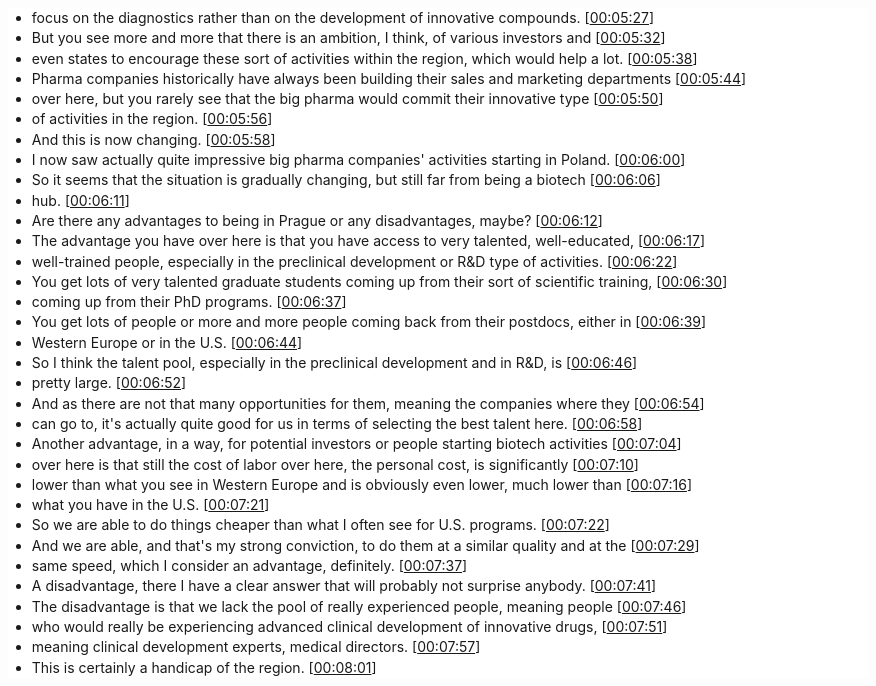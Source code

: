 *  focus on the diagnostics rather than on the development of innovative compounds. [[00:05:27](https://www.youtube.com/watch?v=vLSXDMK4Lus&t=327.35999999999996s)]
*  But you see more and more that there is an ambition, I think, of various investors and [[00:05:32](https://www.youtube.com/watch?v=vLSXDMK4Lus&t=332.76s)]
*  even states to encourage these sort of activities within the region, which would help a lot. [[00:05:38](https://www.youtube.com/watch?v=vLSXDMK4Lus&t=338.88s)]
*  Pharma companies historically have always been building their sales and marketing departments [[00:05:44](https://www.youtube.com/watch?v=vLSXDMK4Lus&t=344.59999999999997s)]
*  over here, but you rarely see that the big pharma would commit their innovative type [[00:05:50](https://www.youtube.com/watch?v=vLSXDMK4Lus&t=350.96s)]
*  of activities in the region. [[00:05:56](https://www.youtube.com/watch?v=vLSXDMK4Lus&t=356.59999999999997s)]
*  And this is now changing. [[00:05:58](https://www.youtube.com/watch?v=vLSXDMK4Lus&t=358.79999999999995s)]
*  I now saw actually quite impressive big pharma companies' activities starting in Poland. [[00:06:00](https://www.youtube.com/watch?v=vLSXDMK4Lus&t=360.08s)]
*  So it seems that the situation is gradually changing, but still far from being a biotech [[00:06:06](https://www.youtube.com/watch?v=vLSXDMK4Lus&t=366.35999999999996s)]
*  hub. [[00:06:11](https://www.youtube.com/watch?v=vLSXDMK4Lus&t=371.56s)]
*  Are there any advantages to being in Prague or any disadvantages, maybe? [[00:06:12](https://www.youtube.com/watch?v=vLSXDMK4Lus&t=372.56s)]
*  The advantage you have over here is that you have access to very talented, well-educated, [[00:06:17](https://www.youtube.com/watch?v=vLSXDMK4Lus&t=377.4s)]
*  well-trained people, especially in the preclinical development or R&D type of activities. [[00:06:22](https://www.youtube.com/watch?v=vLSXDMK4Lus&t=382.88s)]
*  You get lots of very talented graduate students coming up from their sort of scientific training, [[00:06:30](https://www.youtube.com/watch?v=vLSXDMK4Lus&t=390.64s)]
*  coming up from their PhD programs. [[00:06:37](https://www.youtube.com/watch?v=vLSXDMK4Lus&t=397.32s)]
*  You get lots of people or more and more people coming back from their postdocs, either in [[00:06:39](https://www.youtube.com/watch?v=vLSXDMK4Lus&t=399.56s)]
*  Western Europe or in the U.S. [[00:06:44](https://www.youtube.com/watch?v=vLSXDMK4Lus&t=404.67999999999995s)]
*  So I think the talent pool, especially in the preclinical development and in R&D, is [[00:06:46](https://www.youtube.com/watch?v=vLSXDMK4Lus&t=406.48s)]
*  pretty large. [[00:06:52](https://www.youtube.com/watch?v=vLSXDMK4Lus&t=412.96000000000004s)]
*  And as there are not that many opportunities for them, meaning the companies where they [[00:06:54](https://www.youtube.com/watch?v=vLSXDMK4Lus&t=414.16s)]
*  can go to, it's actually quite good for us in terms of selecting the best talent here. [[00:06:58](https://www.youtube.com/watch?v=vLSXDMK4Lus&t=418.40000000000003s)]
*  Another advantage, in a way, for potential investors or people starting biotech activities [[00:07:04](https://www.youtube.com/watch?v=vLSXDMK4Lus&t=424.88s)]
*  over here is that still the cost of labor over here, the personal cost, is significantly [[00:07:10](https://www.youtube.com/watch?v=vLSXDMK4Lus&t=430.88s)]
*  lower than what you see in Western Europe and is obviously even lower, much lower than [[00:07:16](https://www.youtube.com/watch?v=vLSXDMK4Lus&t=436.04s)]
*  what you have in the U.S. [[00:07:21](https://www.youtube.com/watch?v=vLSXDMK4Lus&t=441.32s)]
*  So we are able to do things cheaper than what I often see for U.S. programs. [[00:07:22](https://www.youtube.com/watch?v=vLSXDMK4Lus&t=442.32s)]
*  And we are able, and that's my strong conviction, to do them at a similar quality and at the [[00:07:29](https://www.youtube.com/watch?v=vLSXDMK4Lus&t=449.84000000000003s)]
*  same speed, which I consider an advantage, definitely. [[00:07:37](https://www.youtube.com/watch?v=vLSXDMK4Lus&t=457.08000000000004s)]
*  A disadvantage, there I have a clear answer that will probably not surprise anybody. [[00:07:41](https://www.youtube.com/watch?v=vLSXDMK4Lus&t=461.08000000000004s)]
*  The disadvantage is that we lack the pool of really experienced people, meaning people [[00:07:46](https://www.youtube.com/watch?v=vLSXDMK4Lus&t=466.16s)]
*  who would really be experiencing advanced clinical development of innovative drugs, [[00:07:51](https://www.youtube.com/watch?v=vLSXDMK4Lus&t=471.64000000000004s)]
*  meaning clinical development experts, medical directors. [[00:07:57](https://www.youtube.com/watch?v=vLSXDMK4Lus&t=477.24s)]
*  This is certainly a handicap of the region. [[00:08:01](https://www.youtube.com/watch?v=vLSXDMK4Lus&t=481.04s)]